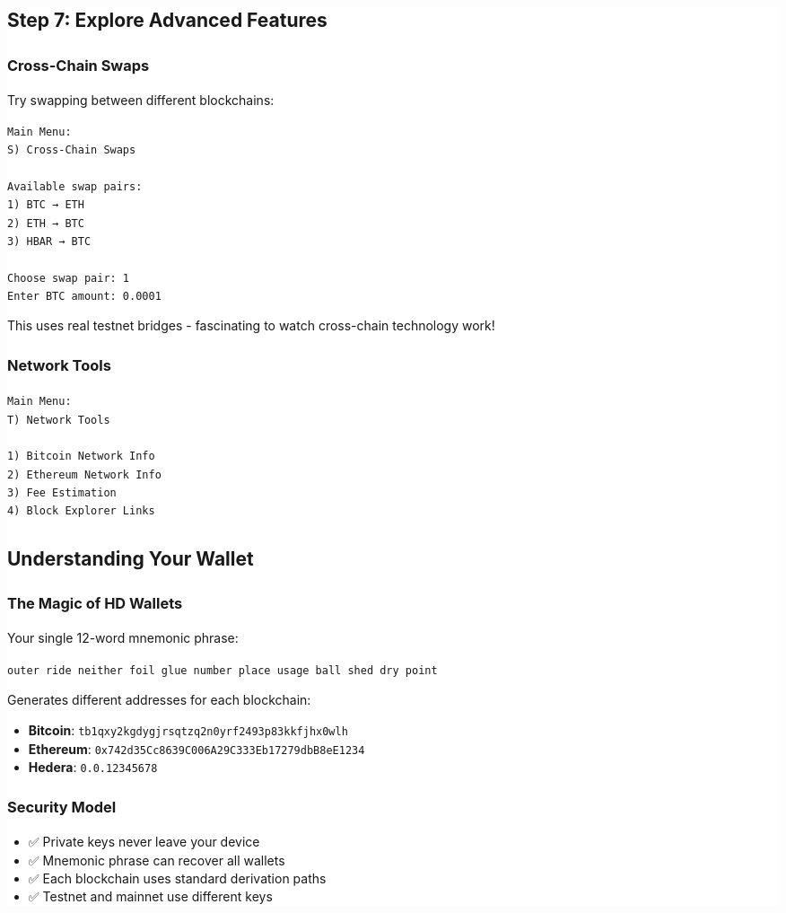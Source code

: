 ## Step 7: Explore Advanced Features

### Cross-Chain Swaps

Try swapping between different blockchains:

```
Main Menu:
S) Cross-Chain Swaps

Available swap pairs:
1) BTC → ETH
2) ETH → BTC  
3) HBAR → BTC

Choose swap pair: 1
Enter BTC amount: 0.0001
```

This uses real testnet bridges - fascinating to watch cross-chain technology work!

### Network Tools

```
Main Menu:
T) Network Tools

1) Bitcoin Network Info
2) Ethereum Network Info  
3) Fee Estimation
4) Block Explorer Links
```

## Understanding Your Wallet

### The Magic of HD Wallets

Your single 12-word mnemonic phrase:
```
outer ride neither foil glue number place usage ball shed dry point
```

Generates different addresses for each blockchain:
- **Bitcoin**: `tb1qxy2kgdygjrsqtzq2n0yrf2493p83kkfjhx0wlh`
- **Ethereum**: `0x742d35Cc8639C006A29C333Eb17279dbB8eE1234`
- **Hedera**: `0.0.12345678`

### Security Model

- ✅ Private keys never leave your device
- ✅ Mnemonic phrase can recover all wallets
- ✅ Each blockchain uses standard derivation paths
- ✅ Testnet and mainnet use different keys
